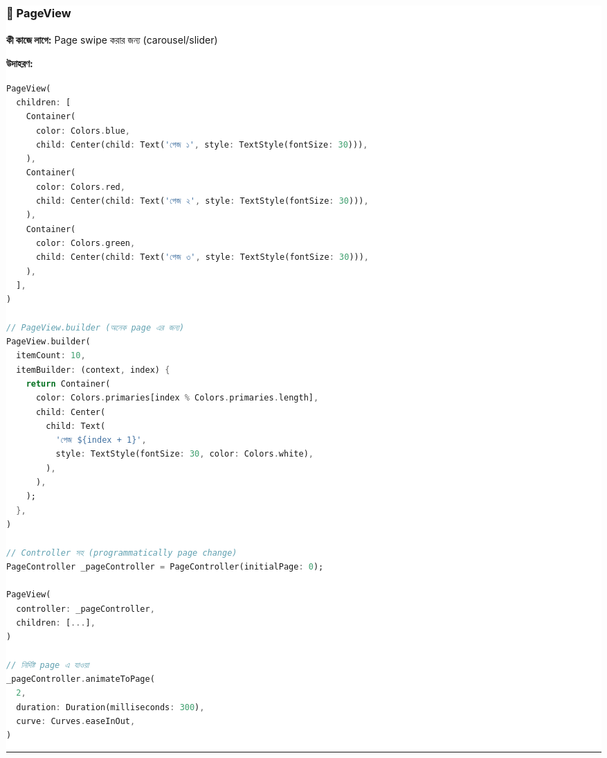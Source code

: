 ### 📄 PageView

**কী কাজে লাগে:** Page swipe করার জন্য (carousel/slider)

**উদাহরণ:**
```dart
PageView(
  children: [
    Container(
      color: Colors.blue,
      child: Center(child: Text('পেজ ১', style: TextStyle(fontSize: 30))),
    ),
    Container(
      color: Colors.red,
      child: Center(child: Text('পেজ ২', style: TextStyle(fontSize: 30))),
    ),
    Container(
      color: Colors.green,
      child: Center(child: Text('পেজ ৩', style: TextStyle(fontSize: 30))),
    ),
  ],
)

// PageView.builder (অনেক page এর জন্য)
PageView.builder(
  itemCount: 10,
  itemBuilder: (context, index) {
    return Container(
      color: Colors.primaries[index % Colors.primaries.length],
      child: Center(
        child: Text(
          'পেজ ${index + 1}',
          style: TextStyle(fontSize: 30, color: Colors.white),
        ),
      ),
    );
  },
)

// Controller সহ (programmatically page change)
PageController _pageController = PageController(initialPage: 0);

PageView(
  controller: _pageController,
  children: [...],
)

// নির্দিষ্ট page এ যাওয়া
_pageController.animateToPage(
  2,
  duration: Duration(milliseconds: 300),
  curve: Curves.easeInOut,
)
```

---